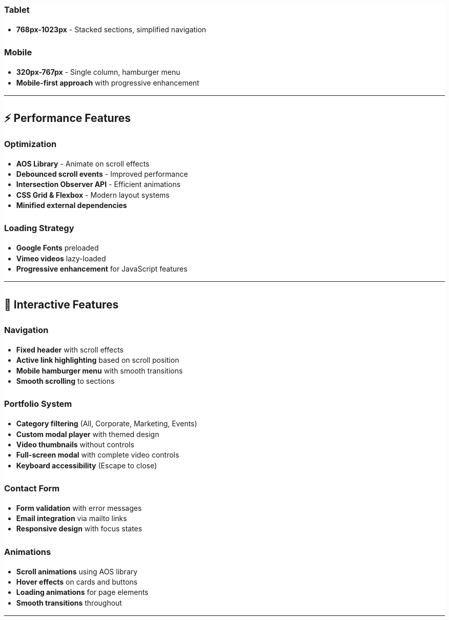 ### Tablet
- **768px-1023px** - Stacked sections, simplified navigation

### Mobile
- **320px-767px** - Single column, hamburger menu
- **Mobile-first approach** with progressive enhancement

---

## ⚡ Performance Features

### Optimization
- **AOS Library** - Animate on scroll effects
- **Debounced scroll events** - Improved performance
- **Intersection Observer API** - Efficient animations
- **CSS Grid & Flexbox** - Modern layout systems
- **Minified external dependencies**

### Loading Strategy
- **Google Fonts** preloaded
- **Vimeo videos** lazy-loaded
- **Progressive enhancement** for JavaScript features

---

## 🔧 Interactive Features

### Navigation
- **Fixed header** with scroll effects
- **Active link highlighting** based on scroll position
- **Mobile hamburger menu** with smooth transitions
- **Smooth scrolling** to sections

### Portfolio System
- **Category filtering** (All, Corporate, Marketing, Events)
- **Custom modal player** with themed design
- **Video thumbnails** without controls
- **Full-screen modal** with complete video controls
- **Keyboard accessibility** (Escape to close)

### Contact Form
- **Form validation** with error messages
- **Email integration** via mailto links
- **Responsive design** with focus states

### Animations
- **Scroll animations** using AOS library
- **Hover effects** on cards and buttons
- **Loading animations** for page elements
- **Smooth transitions** throughout

---